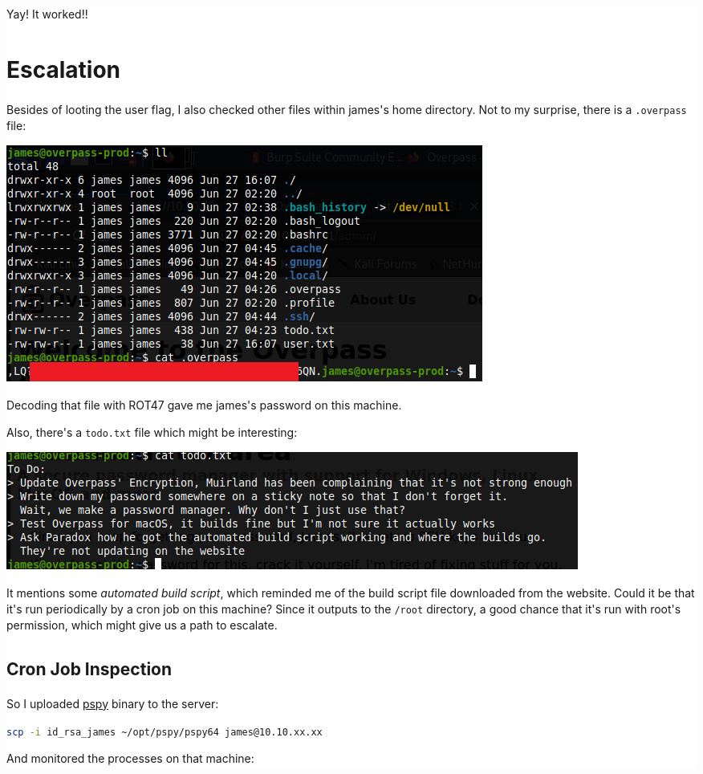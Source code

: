 Yay! It worked!!

# Escalation

Besides of looting the user flag, I also checked other files within james's home directory. Not to my surprise, there is a `.overpass` file:

![james overpass](james-overpass.png)

Decoding that file with ROT47 gave me james's password on this machine. 

Also, there's a `todo.txt` file which might be interesting:

![james todo](james-todo.png)

It mentions some *automated build script*, which reminded me of the build script file downloaded from the website. Could it be that it's run periodically by a cron job on this machine? Since it outputs to the `/root` directory, a good chance that it's run with root's permission, which might give us a path to escalate.

## Cron Job Inspection

So I uploaded [pspy](https://github.com/DominicBreuker/pspy) binary to the server:

```bash
scp -i id_rsa_james ~/opt/pspy/pspy64 james@10.10.xx.xx
```

And monitored the processes on that machine:
